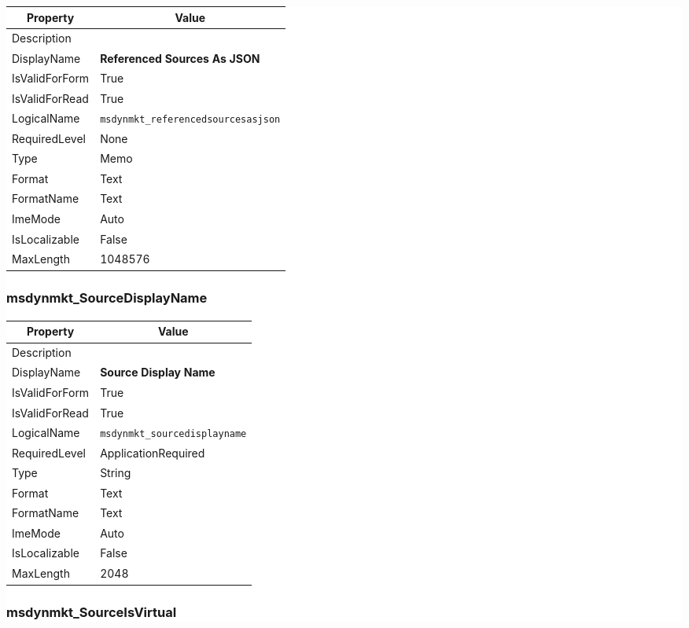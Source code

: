 |Property|Value|
|---|---|
|Description||
|DisplayName|**Referenced Sources As JSON**|
|IsValidForForm|True|
|IsValidForRead|True|
|LogicalName|`msdynmkt_referencedsourcesasjson`|
|RequiredLevel|None|
|Type|Memo|
|Format|Text|
|FormatName|Text|
|ImeMode|Auto|
|IsLocalizable|False|
|MaxLength|1048576|

### <a name="BKMK_msdynmkt_SourceDisplayName"></a> msdynmkt_SourceDisplayName

|Property|Value|
|---|---|
|Description||
|DisplayName|**Source Display Name**|
|IsValidForForm|True|
|IsValidForRead|True|
|LogicalName|`msdynmkt_sourcedisplayname`|
|RequiredLevel|ApplicationRequired|
|Type|String|
|Format|Text|
|FormatName|Text|
|ImeMode|Auto|
|IsLocalizable|False|
|MaxLength|2048|

### <a name="BKMK_msdynmkt_SourceIsVirtual"></a> msdynmkt_SourceIsVirtual
